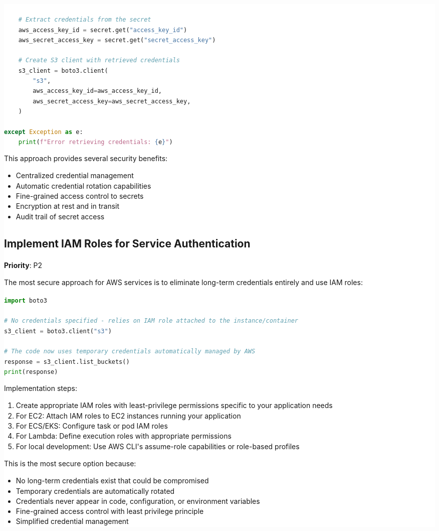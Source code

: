 ```python
    
    # Extract credentials from the secret
    aws_access_key_id = secret.get("access_key_id")
    aws_secret_access_key = secret.get("secret_access_key")
    
    # Create S3 client with retrieved credentials
    s3_client = boto3.client(
        "s3",
        aws_access_key_id=aws_access_key_id,
        aws_secret_access_key=aws_secret_access_key,
    )
    
except Exception as e:
    print(f"Error retrieving credentials: {e}")

```

This approach provides several security benefits:
- Centralized credential management
- Automatic credential rotation capabilities
- Fine-grained access control to secrets
- Encryption at rest and in transit
- Audit trail of secret access
## Implement IAM Roles for Service Authentication

**Priority**: P2

The most secure approach for AWS services is to eliminate long-term credentials entirely and use IAM roles:

```python
import boto3

# No credentials specified - relies on IAM role attached to the instance/container
s3_client = boto3.client("s3")

# The code now uses temporary credentials automatically managed by AWS
response = s3_client.list_buckets()
print(response)

```

Implementation steps:

1. Create appropriate IAM roles with least-privilege permissions specific to your application needs
2. For EC2: Attach IAM roles to EC2 instances running your application
3. For ECS/EKS: Configure task or pod IAM roles
4. For Lambda: Define execution roles with appropriate permissions
5. For local development: Use AWS CLI's assume-role capabilities or role-based profiles

This is the most secure option because:
- No long-term credentials exist that could be compromised
- Temporary credentials are automatically rotated
- Credentials never appear in code, configuration, or environment variables
- Fine-grained access control with least privilege principle
- Simplified credential management
